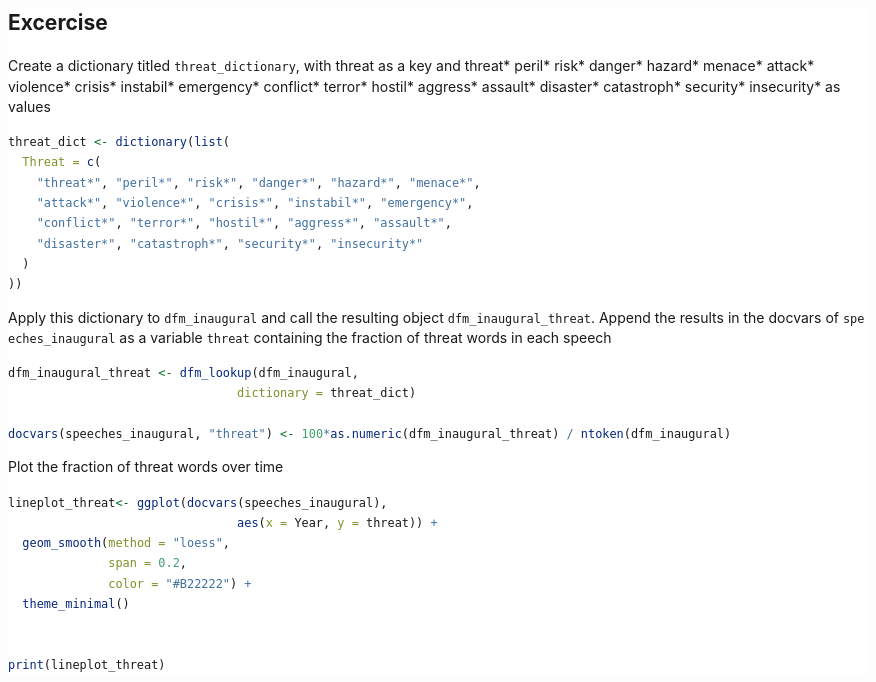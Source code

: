 ## Excercise

Create a dictionary titled `threat_dictionary`, with threat as a key and
threat\* peril\* risk\* danger\* hazard\* menace\* attack\* violence\*
crisis\* instabil\* emergency\* conflict\* terror\* hostil\* aggress\*
assault\* disaster\* catastroph\* security\* insecurity\* as values

``` r
threat_dict <- dictionary(list(
  Threat = c(
    "threat*", "peril*", "risk*", "danger*", "hazard*", "menace*", 
    "attack*", "violence*", "crisis*", "instabil*", "emergency*", 
    "conflict*", "terror*", "hostil*", "aggress*", "assault*", 
    "disaster*", "catastroph*", "security*", "insecurity*"
  )
))
```

Apply this dictionary to `dfm_inaugural` and call the resulting object
`dfm_inaugural_threat`. Append the results in the docvars of
`speeches_inaugural` as a variable `threat` containing the fraction of
threat words in each speech

``` r
dfm_inaugural_threat <- dfm_lookup(dfm_inaugural, 
                                dictionary = threat_dict)

docvars(speeches_inaugural, "threat") <- 100*as.numeric(dfm_inaugural_threat) / ntoken(dfm_inaugural)
```

Plot the fraction of threat words over time

``` r
lineplot_threat<- ggplot(docvars(speeches_inaugural),
                                aes(x = Year, y = threat)) +
  geom_smooth(method = "loess",
              span = 0.2,
              color = "#B22222") + 
  theme_minimal()


print(lineplot_threat)
```
